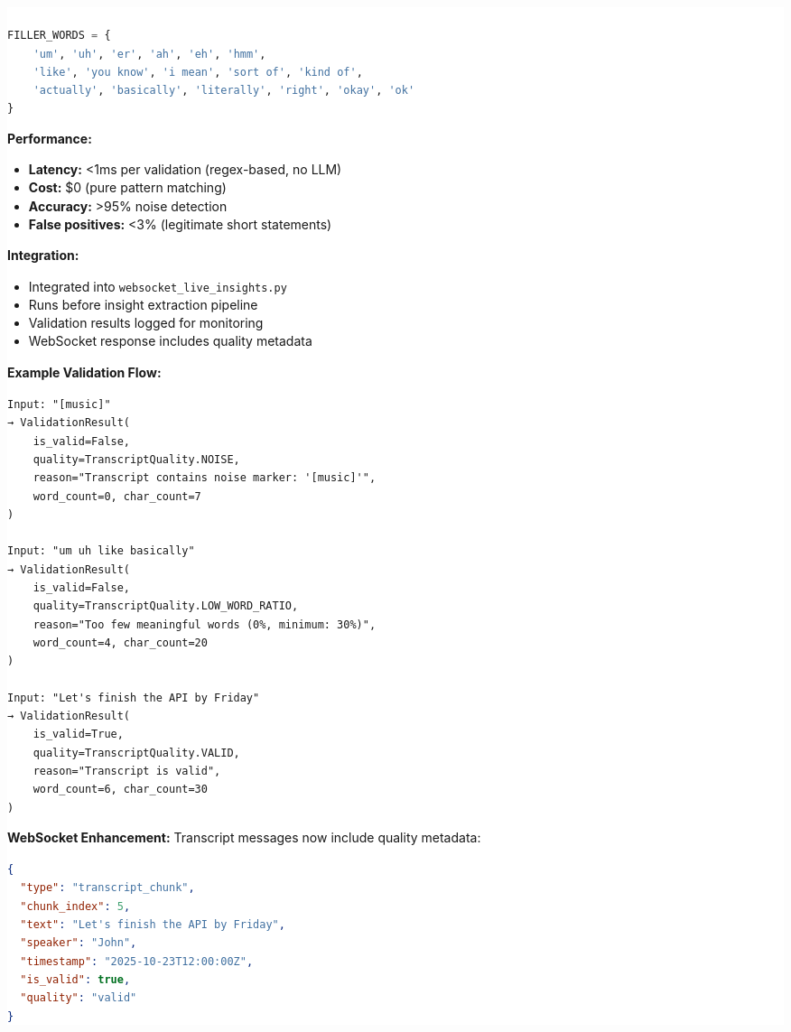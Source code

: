 ```python

FILLER_WORDS = {
    'um', 'uh', 'er', 'ah', 'eh', 'hmm',
    'like', 'you know', 'i mean', 'sort of', 'kind of',
    'actually', 'basically', 'literally', 'right', 'okay', 'ok'
}
```

**Performance:**
- **Latency:** <1ms per validation (regex-based, no LLM)
- **Cost:** $0 (pure pattern matching)
- **Accuracy:** >95% noise detection
- **False positives:** <3% (legitimate short statements)

**Integration:**
- Integrated into `websocket_live_insights.py`
- Runs before insight extraction pipeline
- Validation results logged for monitoring
- WebSocket response includes quality metadata

**Example Validation Flow:**
```
Input: "[music]"
→ ValidationResult(
    is_valid=False,
    quality=TranscriptQuality.NOISE,
    reason="Transcript contains noise marker: '[music]'",
    word_count=0, char_count=7
)

Input: "um uh like basically"
→ ValidationResult(
    is_valid=False,
    quality=TranscriptQuality.LOW_WORD_RATIO,
    reason="Too few meaningful words (0%, minimum: 30%)",
    word_count=4, char_count=20
)

Input: "Let's finish the API by Friday"
→ ValidationResult(
    is_valid=True,
    quality=TranscriptQuality.VALID,
    reason="Transcript is valid",
    word_count=6, char_count=30
)
```

**WebSocket Enhancement:**
Transcript messages now include quality metadata:
```json
{
  "type": "transcript_chunk",
  "chunk_index": 5,
  "text": "Let's finish the API by Friday",
  "speaker": "John",
  "timestamp": "2025-10-23T12:00:00Z",
  "is_valid": true,
  "quality": "valid"
}
```
